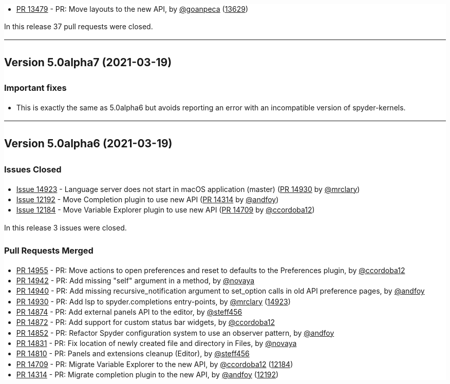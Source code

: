 * [PR 13479](https://github.com/spyder-ide/spyder/pull/13479) - PR: Move layouts to the new API, by [@goanpeca](https://github.com/goanpeca) ([13629](https://github.com/spyder-ide/spyder/issues/13629))

In this release 37 pull requests were closed.


----


## Version 5.0alpha7 (2021-03-19)

### Important fixes
* This is exactly the same as 5.0alpha6 but avoids reporting an error with
  an incompatible version of spyder-kernels.


----


## Version 5.0alpha6 (2021-03-19)

### Issues Closed

* [Issue 14923](https://github.com/spyder-ide/spyder/issues/14923) - Language server does not start in macOS application (master) ([PR 14930](https://github.com/spyder-ide/spyder/pull/14930) by [@mrclary](https://github.com/mrclary))
* [Issue 12192](https://github.com/spyder-ide/spyder/issues/12192) - Move Completion plugin to use new API ([PR 14314](https://github.com/spyder-ide/spyder/pull/14314) by [@andfoy](https://github.com/andfoy))
* [Issue 12184](https://github.com/spyder-ide/spyder/issues/12184) - Move Variable Explorer plugin to use new API ([PR 14709](https://github.com/spyder-ide/spyder/pull/14709) by [@ccordoba12](https://github.com/ccordoba12))

In this release 3 issues were closed.

### Pull Requests Merged

* [PR 14955](https://github.com/spyder-ide/spyder/pull/14955) - PR: Move actions to open preferences and reset to defaults to the Preferences plugin, by [@ccordoba12](https://github.com/ccordoba12)
* [PR 14942](https://github.com/spyder-ide/spyder/pull/14942) - PR: Add missing "self" argument in a method, by [@novaya](https://github.com/novaya)
* [PR 14940](https://github.com/spyder-ide/spyder/pull/14940) - PR: Add missing recursive_notification argument to set_option calls in old API preference pages, by [@andfoy](https://github.com/andfoy)
* [PR 14930](https://github.com/spyder-ide/spyder/pull/14930) - PR: Add lsp to spyder.completions entry-points, by [@mrclary](https://github.com/mrclary) ([14923](https://github.com/spyder-ide/spyder/issues/14923))
* [PR 14874](https://github.com/spyder-ide/spyder/pull/14874) - PR: Add external panels API to the editor, by [@steff456](https://github.com/steff456)
* [PR 14872](https://github.com/spyder-ide/spyder/pull/14872) - PR: Add support for custom status bar widgets, by [@ccordoba12](https://github.com/ccordoba12)
* [PR 14852](https://github.com/spyder-ide/spyder/pull/14852) - PR: Refactor Spyder configuration system to use an observer pattern, by [@andfoy](https://github.com/andfoy)
* [PR 14831](https://github.com/spyder-ide/spyder/pull/14831) - PR: Fix location of newly created file and directory in Files, by [@novaya](https://github.com/novaya)
* [PR 14810](https://github.com/spyder-ide/spyder/pull/14810) - PR: Panels and extensions cleanup (Editor), by [@steff456](https://github.com/steff456)
* [PR 14709](https://github.com/spyder-ide/spyder/pull/14709) - PR: Migrate Variable Explorer to the new API, by [@ccordoba12](https://github.com/ccordoba12) ([12184](https://github.com/spyder-ide/spyder/issues/12184))
* [PR 14314](https://github.com/spyder-ide/spyder/pull/14314) - PR: Migrate completion plugin to the new API, by [@andfoy](https://github.com/andfoy) ([12192](https://github.com/spyder-ide/spyder/issues/12192))
